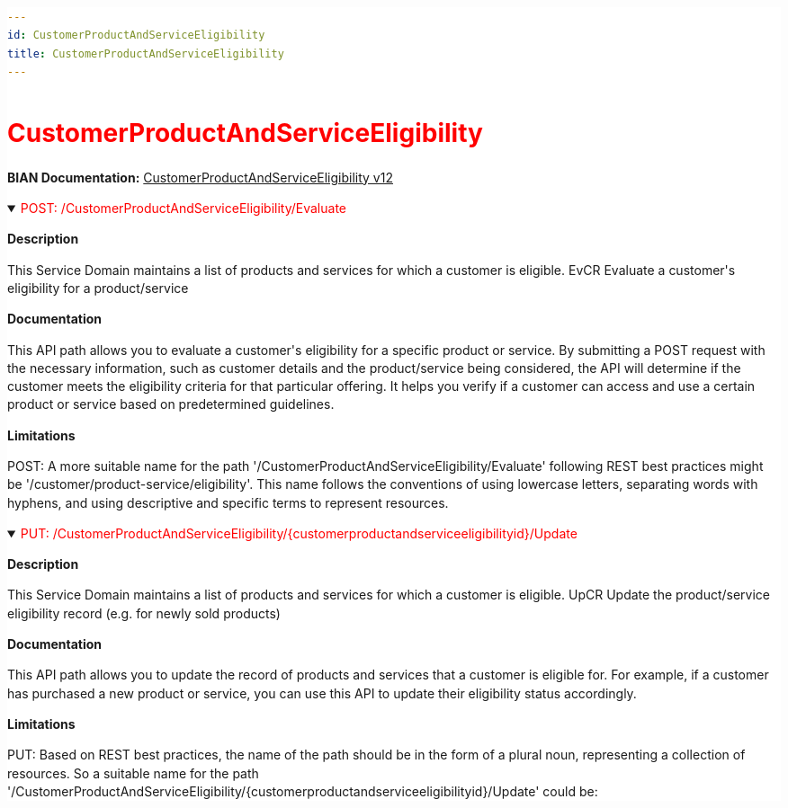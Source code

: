 ```yaml
---
id: CustomerProductAndServiceEligibility
title: CustomerProductAndServiceEligibility
---
```


<h1 style='color:red;'>CustomerProductAndServiceEligibility</h1>

**BIAN Documentation:** [CustomerProductAndServiceEligibility v12](https://app.swaggerhub.com/apis/BIAN-3/CustomerProductAndServiceEligibility/12.0.0)

<details open>
  <summary><span style='color:red;'>POST: /CustomerProductAndServiceEligibility/Evaluate</span></summary>

  **Description**

  This Service Domain maintains a list of products and services for which a customer is eligible. EvCR Evaluate a customer's eligibility for a product/service

  **Documentation**

  This API path allows you to evaluate a customer's eligibility for a specific product or service. By submitting a POST request with the necessary information, such as customer details and the product/service being considered, the API will determine if the customer meets the eligibility criteria for that particular offering. It helps you verify if a customer can access and use a certain product or service based on predetermined guidelines.

  **Limitations**

  POST: A more suitable name for the path '/CustomerProductAndServiceEligibility/Evaluate' following REST best practices might be '/customer/product-service/eligibility'. This name follows the conventions of using lowercase letters, separating words with hyphens, and using descriptive and specific terms to represent resources.

</details>

<details open>
  <summary><span style='color:red;'>PUT: /CustomerProductAndServiceEligibility/{customerproductandserviceeligibilityid}/Update</span></summary>

  **Description**

  This Service Domain maintains a list of products and services for which a customer is eligible. UpCR Update the product/service eligibility record (e.g. for newly sold products)

  **Documentation**

  This API path allows you to update the record of products and services that a customer is eligible for. For example, if a customer has purchased a new product or service, you can use this API to update their eligibility status accordingly.

  **Limitations**

  PUT: Based on REST best practices, the name of the path should be in the form of a plural noun, representing a collection of resources. So a suitable name for the path '/CustomerProductAndServiceEligibility/{customerproductandserviceeligibilityid}/Update' could be:
